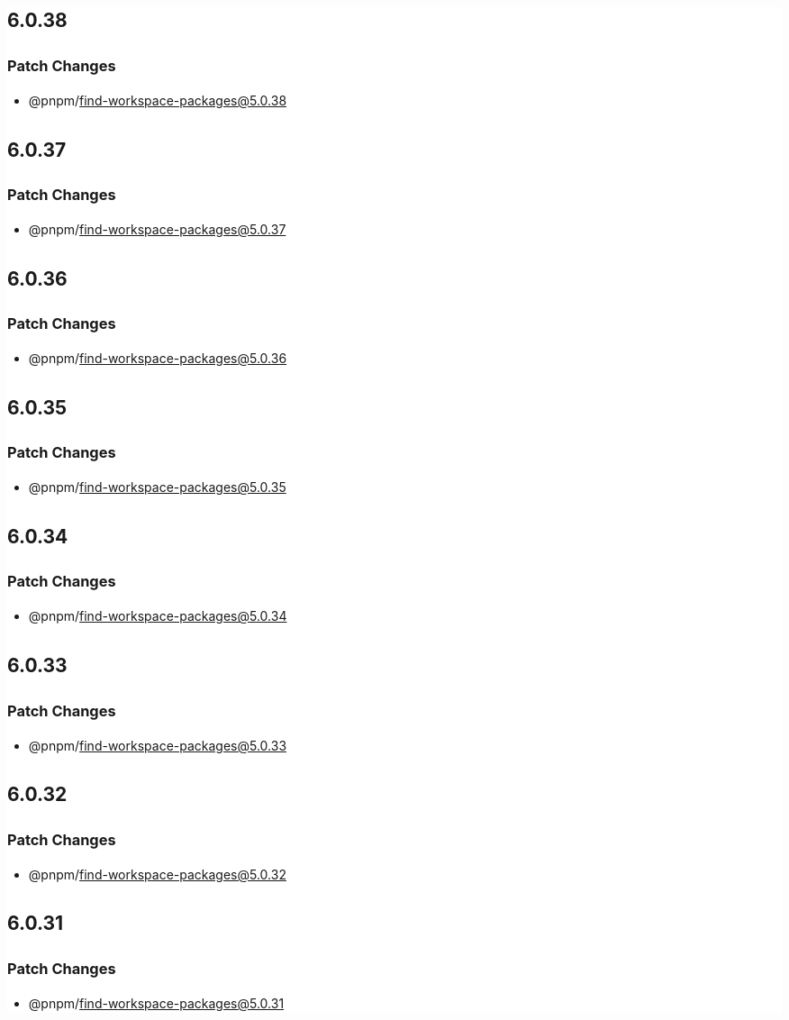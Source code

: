 ## 6.0.38

### Patch Changes

- @pnpm/find-workspace-packages@5.0.38

## 6.0.37

### Patch Changes

- @pnpm/find-workspace-packages@5.0.37

## 6.0.36

### Patch Changes

- @pnpm/find-workspace-packages@5.0.36

## 6.0.35

### Patch Changes

- @pnpm/find-workspace-packages@5.0.35

## 6.0.34

### Patch Changes

- @pnpm/find-workspace-packages@5.0.34

## 6.0.33

### Patch Changes

- @pnpm/find-workspace-packages@5.0.33

## 6.0.32

### Patch Changes

- @pnpm/find-workspace-packages@5.0.32

## 6.0.31

### Patch Changes

- @pnpm/find-workspace-packages@5.0.31
